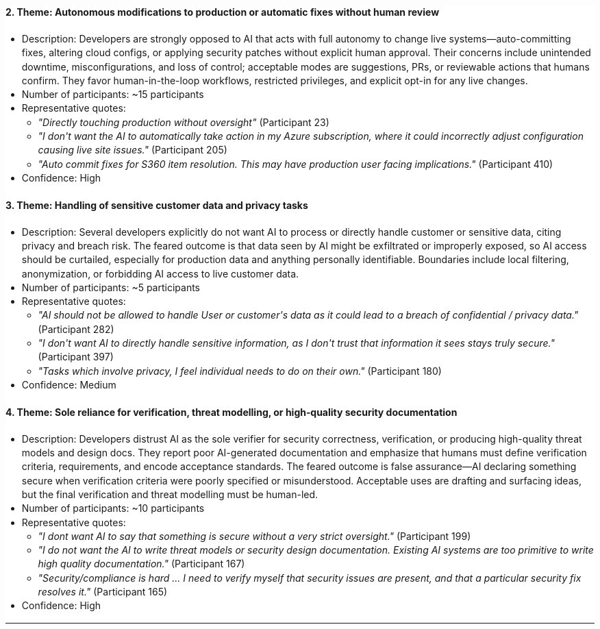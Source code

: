 #### 2. Theme: Autonomous modifications to production or automatic fixes without human review  
   - Description: Developers are strongly opposed to AI that acts with full autonomy to change live systems—auto-committing fixes, altering cloud configs, or applying security patches without explicit human approval. Their concerns include unintended downtime, misconfigurations, and loss of control; acceptable modes are suggestions, PRs, or reviewable actions that humans confirm. They favor human-in-the-loop workflows, restricted privileges, and explicit opt-in for any live changes.  
   - Number of participants: ~15 participants  
   - Representative quotes:  
     - *"Directly touching production without oversight"* (Participant 23)  
     - *"I don't want the AI to automatically take action in my Azure subscription, where it could incorrectly adjust configuration causing live site issues."* (Participant 205)  
     - *"Auto commit fixes for S360 item resolution. This may have production user facing implications."* (Participant 410)  
   - Confidence: High

#### 3. Theme: Handling of sensitive customer data and privacy tasks  
   - Description: Several developers explicitly do not want AI to process or directly handle customer or sensitive data, citing privacy and breach risk. The feared outcome is that data seen by AI might be exfiltrated or improperly exposed, so AI access should be curtailed, especially for production data and anything personally identifiable. Boundaries include local filtering, anonymization, or forbidding AI access to live customer data.  
   - Number of participants: ~5 participants  
   - Representative quotes:  
     - *"AI should not be allowed to handle User or customer's data as it could lead to a breach of confidential / privacy data."* (Participant 282)  
     - *"I don't want AI to directly handle sensitive information, as I don't trust that information it sees stays truly secure."* (Participant 397)  
     - *"Tasks which involve privacy, I feel individual needs to do on their own."* (Participant 180)  
   - Confidence: Medium

#### 4. Theme: Sole reliance for verification, threat modelling, or high‑quality security documentation  
   - Description: Developers distrust AI as the sole verifier for security correctness, verification, or producing high-quality threat models and design docs. They report poor AI-generated documentation and emphasize that humans must define verification criteria, requirements, and encode acceptance standards. The feared outcome is false assurance—AI declaring something secure when verification criteria were poorly specified or misunderstood. Acceptable uses are drafting and surfacing ideas, but the final verification and threat modelling must be human-led.  
   - Number of participants: ~10 participants  
   - Representative quotes:  
     - *"I dont want AI to say that something is secure without a very strict oversight."* (Participant 199)  
     - *"I do not want the AI to write threat models or security design documentation. Existing AI systems are too primitive to write high quality documentation."* (Participant 167)  
     - *"Security/compliance is hard ... I need to verify myself that security issues are present, and that a particular security fix resolves it."* (Participant 165)  
   - Confidence: High

---
